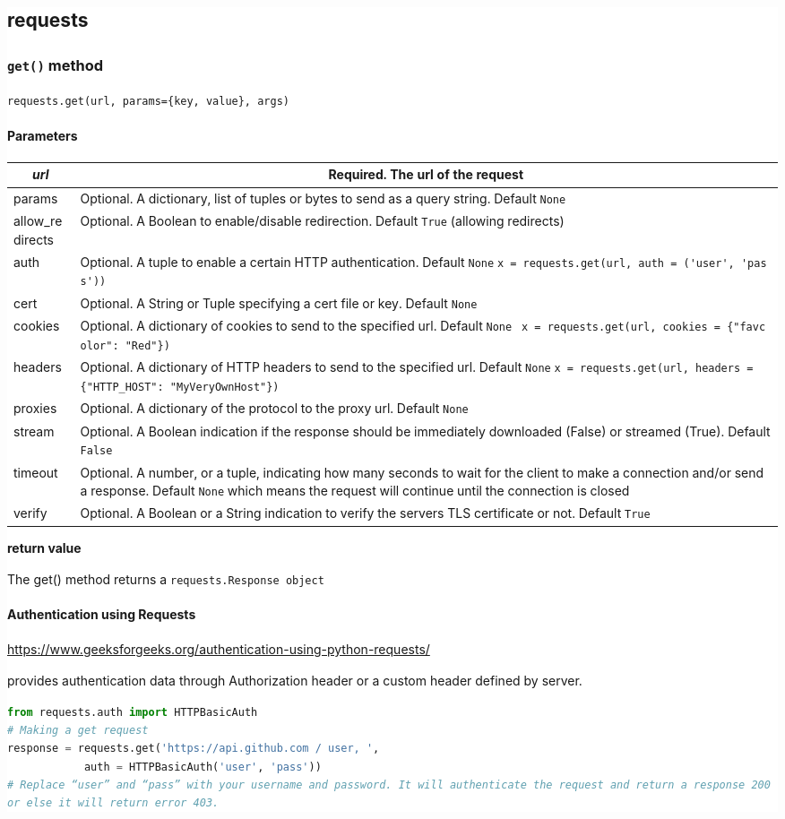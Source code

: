 

## requests



### `get()` method

`requests.get(url, params={key, value}, args)`



#### Parameters

| *url*           | Required. The url of the request                             |
| --------------- | ------------------------------------------------------------ |
| params          | Optional. A dictionary, list of tuples or bytes to send as a query string. Default `None` |
| allow_redirects | Optional. A Boolean to enable/disable redirection. Default `True` (allowing redirects) |
| auth            | Optional. A tuple to enable a certain HTTP authentication. Default `None`                                                                                                                   `x = requests.get(url, auth = ('user', 'pass'))` |
| cert            | Optional. A String or Tuple specifying a cert file or key. Default `None` |
| cookies         | Optional. A dictionary of cookies to send to the specified url. Default `None `                                                                                                                  `x = requests.get(url, cookies = {"favcolor": "Red"})` |
| headers         | Optional. A dictionary of HTTP headers to send to the specified url. Default `None`                                                                                                    `x = requests.get(url, headers = {"HTTP_HOST": "MyVeryOwnHost"})` |
| proxies         | Optional. A dictionary of the protocol to the proxy url. Default `None` |
| stream          | Optional. A Boolean indication if the response should be immediately downloaded (False) or streamed (True). Default `False` |
| timeout         | Optional. A number, or a tuple, indicating how many seconds to wait for the client to make a connection and/or send a response. Default `None` which means the request will continue until the connection is closed |
| verify          | Optional. A Boolean or a String indication to verify the servers TLS certificate or not. Default `True` |

**return value**

The get() method returns a `requests.Response object`





#### Authentication using Requests

https://www.geeksforgeeks.org/authentication-using-python-requests/

provides authentication data through Authorization header or a custom header defined by server.

```python
from requests.auth import HTTPBasicAuth 
# Making a get request 
response = requests.get('https://api.github.com / user, ', 
            auth = HTTPBasicAuth('user', 'pass')) 
# Replace “user” and “pass” with your username and password. It will authenticate the request and return a response 200 or else it will return error 403.
```


